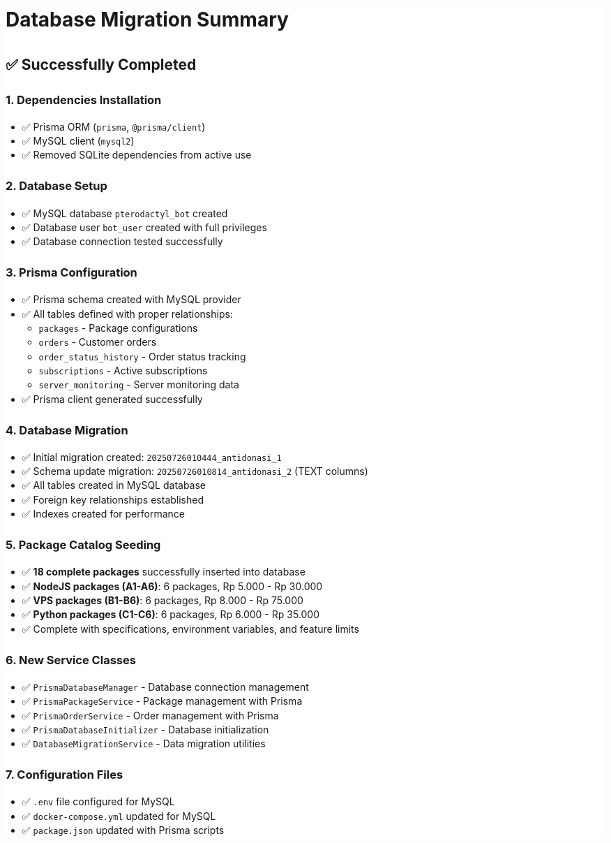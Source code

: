 # Database Migration Summary

## ✅ Successfully Completed

### 1. **Dependencies Installation**
- ✅ Prisma ORM (`prisma`, `@prisma/client`)
- ✅ MySQL client (`mysql2`)
- ✅ Removed SQLite dependencies from active use

### 2. **Database Setup**
- ✅ MySQL database `pterodactyl_bot` created
- ✅ Database user `bot_user` created with full privileges
- ✅ Database connection tested successfully

### 3. **Prisma Configuration**
- ✅ Prisma schema created with MySQL provider
- ✅ All tables defined with proper relationships:
  - `packages` - Package configurations
  - `orders` - Customer orders
  - `order_status_history` - Order status tracking
  - `subscriptions` - Active subscriptions
  - `server_monitoring` - Server monitoring data
- ✅ Prisma client generated successfully

### 4. **Database Migration**
- ✅ Initial migration created: `20250726010444_antidonasi_1`
- ✅ Schema update migration: `20250726010814_antidonasi_2` (TEXT columns)
- ✅ All tables created in MySQL database
- ✅ Foreign key relationships established
- ✅ Indexes created for performance

### 5. **Package Catalog Seeding**
- ✅ **18 complete packages** successfully inserted into database
- ✅ **NodeJS packages (A1-A6)**: 6 packages, Rp 5.000 - Rp 30.000
- ✅ **VPS packages (B1-B6)**: 6 packages, Rp 8.000 - Rp 75.000
- ✅ **Python packages (C1-C6)**: 6 packages, Rp 6.000 - Rp 35.000
- ✅ Complete with specifications, environment variables, and feature limits

### 6. **New Service Classes**
- ✅ `PrismaDatabaseManager` - Database connection management
- ✅ `PrismaPackageService` - Package management with Prisma
- ✅ `PrismaOrderService` - Order management with Prisma
- ✅ `PrismaDatabaseInitializer` - Database initialization
- ✅ `DatabaseMigrationService` - Data migration utilities

### 7. **Configuration Files**
- ✅ `.env` file configured for MySQL
- ✅ `docker-compose.yml` updated for MySQL
- ✅ `package.json` updated with Prisma scripts
